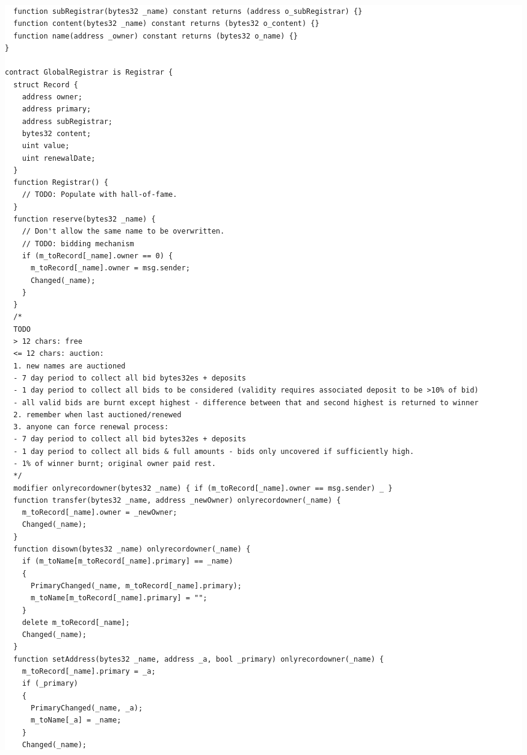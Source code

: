 ```solidity
  function subRegistrar(bytes32 _name) constant returns (address o_subRegistrar) {}
  function content(bytes32 _name) constant returns (bytes32 o_content) {}
  function name(address _owner) constant returns (bytes32 o_name) {}
}

contract GlobalRegistrar is Registrar {
  struct Record {
    address owner;
    address primary;
    address subRegistrar;
    bytes32 content;
    uint value;
    uint renewalDate;
  }
  function Registrar() {
    // TODO: Populate with hall-of-fame.
  }
  function reserve(bytes32 _name) {
    // Don't allow the same name to be overwritten.
    // TODO: bidding mechanism
    if (m_toRecord[_name].owner == 0) {
      m_toRecord[_name].owner = msg.sender;
      Changed(_name);
    }
  }
  /*
  TODO
  > 12 chars: free
  <= 12 chars: auction:
  1. new names are auctioned
  - 7 day period to collect all bid bytes32es + deposits
  - 1 day period to collect all bids to be considered (validity requires associated deposit to be >10% of bid)
  - all valid bids are burnt except highest - difference between that and second highest is returned to winner
  2. remember when last auctioned/renewed
  3. anyone can force renewal process:
  - 7 day period to collect all bid bytes32es + deposits
  - 1 day period to collect all bids & full amounts - bids only uncovered if sufficiently high.
  - 1% of winner burnt; original owner paid rest.
  */
  modifier onlyrecordowner(bytes32 _name) { if (m_toRecord[_name].owner == msg.sender) _ }
  function transfer(bytes32 _name, address _newOwner) onlyrecordowner(_name) {
    m_toRecord[_name].owner = _newOwner;
    Changed(_name);
  }
  function disown(bytes32 _name) onlyrecordowner(_name) {
    if (m_toName[m_toRecord[_name].primary] == _name)
    {
      PrimaryChanged(_name, m_toRecord[_name].primary);
      m_toName[m_toRecord[_name].primary] = "";
    }
    delete m_toRecord[_name];
    Changed(_name);
  }
  function setAddress(bytes32 _name, address _a, bool _primary) onlyrecordowner(_name) {
    m_toRecord[_name].primary = _a;
    if (_primary)
    {
      PrimaryChanged(_name, _a);
      m_toName[_a] = _name;
    }
    Changed(_name);
```